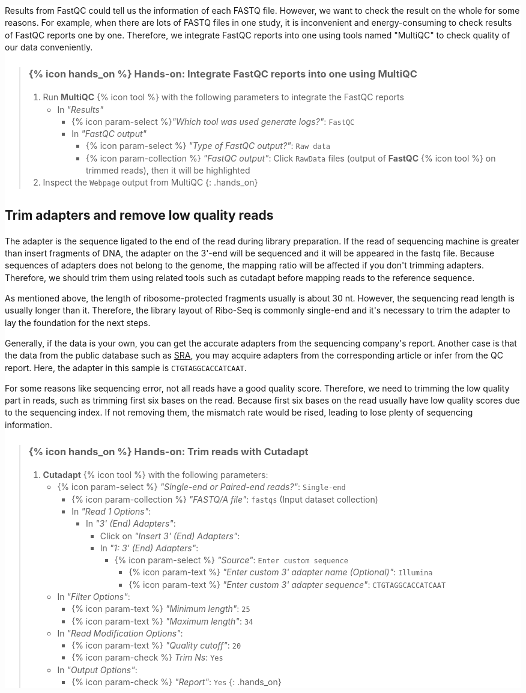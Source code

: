 Results from FastQC could tell us the information of each FASTQ file. However, we want to check the result on the whole for some reasons. For example, when there are lots of FASTQ files in one study, it is inconvenient and energy-consuming to check results of FastQC reports one by one. Therefore, we integrate FastQC reports into one using tools named "MultiQC" to check quality of our data conveniently.

> ### {% icon hands_on %} Hands-on: Integrate FastQC reports into one using **MultiQC**
>
> 1. Run **MultiQC** {% icon tool %} with the following parameters to integrate the FastQC reports
>      - In *"Results"*
>        - {% icon param-select %}*"Which tool was used generate logs?"*: `FastQC`
>        - In *"FastQC output"*
>           - {% icon param-select %} *"Type of FastQC output?"*: `Raw data`
>           - {% icon param-collection %} *"FastQC output"*: Click `RawData` files (output of **FastQC** {% icon tool %} on trimmed reads), then it will be highlighted
> 2. Inspect the `Webpage` output from MultiQC
{: .hands_on}

## Trim adapters and remove low quality reads

The adapter is the sequence ligated to the end of the read during library preparation. If the read of sequencing machine is greater than insert fragments of DNA, the adapter on the 3'-end will be sequenced and it will be appeared in the fastq file. Because sequences of adapters does not belong to the genome, the mapping ratio will be affected if you don't trimming adapters. Therefore, we should trim them using related tools such as cutadapt before mapping reads to the reference sequence.

As mentioned above, the length of ribosome-protected fragments usually is about 30 nt. However, the sequencing read length is usually longer than it. Therefore, the library layout of Ribo-Seq is commonly single-end and it's necessary to trim the adapter to lay the foundation for the next steps.

Generally, if the data is your own, you can get the accurate adapters from the sequencing company's report. Another case is that the data from the public database such as [SRA](https://www.ncbi.nlm.nih.gov/sra), you may acquire adapters from the corresponding article or infer from the QC report. Here, the adapter in this sample is `CTGTAGGCACCATCAAT`.

For some reasons like sequencing error, not all reads have a good quality score. Therefore, we need to trimming the low quality part in reads, such as trimming first six bases on the read. Because first six bases on the read usually have low quality scores due to the sequencing index. If not removing them, the mismatch rate would be rised, leading to lose plenty of sequencing information. 

> ### {% icon hands_on %} Hands-on: Trim reads with **Cutadapt**
>
> 1. **Cutadapt** {% icon tool %} with the following parameters:
>    - {% icon param-select %} *"Single-end or Paired-end reads?"*: `Single-end`
>        - {% icon param-collection %} *"FASTQ/A file"*: `fastqs` (Input dataset collection)
>        - In *"Read 1 Options"*:
>            - In *"3' (End) Adapters"*:
>                - Click on *"Insert 3' (End) Adapters"*:
>                - In *"1: 3' (End) Adapters"*:
>                    - {% icon param-select %} *"Source"*: `Enter custom sequence`
>                        - {% icon param-text %} *"Enter custom 3' adapter name (Optional)"*: `Illumina`
>                        - {% icon param-text %} *"Enter custom 3' adapter sequence"*: `CTGTAGGCACCATCAAT`
>    - In *"Filter Options"*:
>        - {% icon param-text %} *"Minimum length"*: `25`
>        - {% icon param-text %} *"Maximum length"*: `34`
>    - In *"Read Modification Options"*:
>        - {% icon param-text %} *"Quality cutoff"*: `20`
>        - {% icon param-check %} *Trim Ns*: `Yes`
>    - In *"Output Options"*:
>        - {% icon param-check %} *"Report"*: `Yes`
{: .hands_on}
